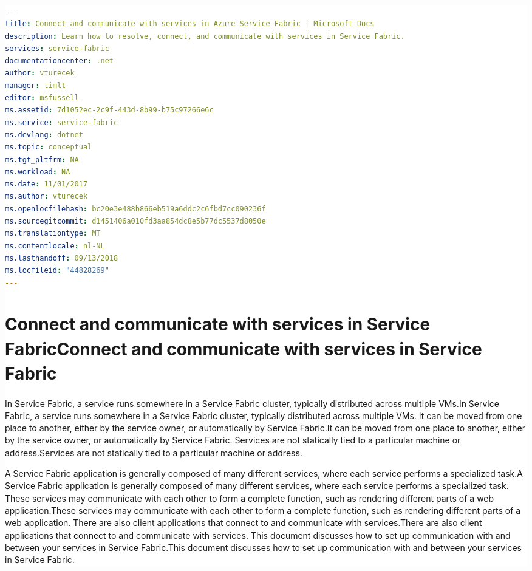 ```yaml
---
title: Connect and communicate with services in Azure Service Fabric | Microsoft Docs
description: Learn how to resolve, connect, and communicate with services in Service Fabric.
services: service-fabric
documentationcenter: .net
author: vturecek
manager: timlt
editor: msfussell
ms.assetid: 7d1052ec-2c9f-443d-8b99-b75c97266e6c
ms.service: service-fabric
ms.devlang: dotnet
ms.topic: conceptual
ms.tgt_pltfrm: NA
ms.workload: NA
ms.date: 11/01/2017
ms.author: vturecek
ms.openlocfilehash: bc20e3e488b866eb519a6ddc2c6fbd7cc090236f
ms.sourcegitcommit: d1451406a010fd3aa854dc8e5b77dc5537d8050e
ms.translationtype: MT
ms.contentlocale: nl-NL
ms.lasthandoff: 09/13/2018
ms.locfileid: "44828269"
---
```

# <a name="connect-and-communicate-with-services-in-service-fabric"></a><span data-ttu-id="58e9f-103">Connect and communicate with services in Service Fabric</span><span class="sxs-lookup"><span data-stu-id="58e9f-103">Connect and communicate with services in Service Fabric</span></span>
<span data-ttu-id="58e9f-104">In Service Fabric, a service runs somewhere in a Service Fabric cluster, typically distributed across multiple VMs.</span><span class="sxs-lookup"><span data-stu-id="58e9f-104">In Service Fabric, a service runs somewhere in a Service Fabric cluster, typically distributed across multiple VMs.</span></span> <span data-ttu-id="58e9f-105">It can be moved from one place to another, either by the service owner, or automatically by Service Fabric.</span><span class="sxs-lookup"><span data-stu-id="58e9f-105">It can be moved from one place to another, either by the service owner, or automatically by Service Fabric.</span></span> <span data-ttu-id="58e9f-106">Services are not statically tied to a particular machine or address.</span><span class="sxs-lookup"><span data-stu-id="58e9f-106">Services are not statically tied to a particular machine or address.</span></span>

<span data-ttu-id="58e9f-107">A Service Fabric application is generally composed of many different services, where each service performs a specialized task.</span><span class="sxs-lookup"><span data-stu-id="58e9f-107">A Service Fabric application is generally composed of many different services, where each service performs a specialized task.</span></span> <span data-ttu-id="58e9f-108">These services may communicate with each other to form a complete function, such as rendering different parts of a web application.</span><span class="sxs-lookup"><span data-stu-id="58e9f-108">These services may communicate with each other to form a complete function, such as rendering different parts of a web application.</span></span> <span data-ttu-id="58e9f-109">There are also client applications that connect to and communicate with services.</span><span class="sxs-lookup"><span data-stu-id="58e9f-109">There are also client applications that connect to and communicate with services.</span></span> <span data-ttu-id="58e9f-110">This document discusses how to set up communication with and between your services in Service Fabric.</span><span class="sxs-lookup"><span data-stu-id="58e9f-110">This document discusses how to set up communication with and between your services in Service Fabric.</span></span>
